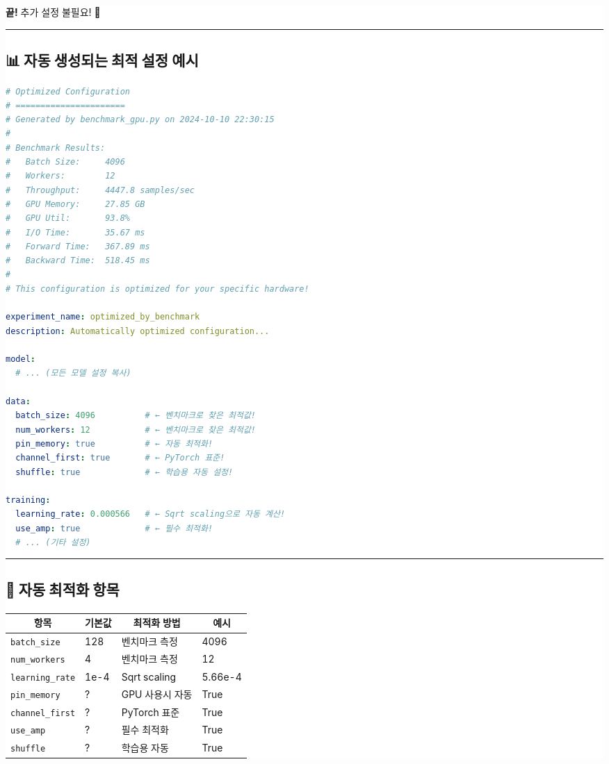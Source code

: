 **끝!** 추가 설정 불필요! 🎉

---

## 📊 자동 생성되는 최적 설정 예시

```yaml
# Optimized Configuration
# ======================
# Generated by benchmark_gpu.py on 2024-10-10 22:30:15
#
# Benchmark Results:
#   Batch Size:     4096
#   Workers:        12
#   Throughput:     4447.8 samples/sec
#   GPU Memory:     27.85 GB
#   GPU Util:       93.8%
#   I/O Time:       35.67 ms
#   Forward Time:   367.89 ms
#   Backward Time:  518.45 ms
#
# This configuration is optimized for your specific hardware!

experiment_name: optimized_by_benchmark
description: Automatically optimized configuration...

model:
  # ... (모든 모델 설정 복사)

data:
  batch_size: 4096          # ← 벤치마크로 찾은 최적값!
  num_workers: 12           # ← 벤치마크로 찾은 최적값!
  pin_memory: true          # ← 자동 최적화!
  channel_first: true       # ← PyTorch 표준!
  shuffle: true             # ← 학습용 자동 설정!

training:
  learning_rate: 0.000566   # ← Sqrt scaling으로 자동 계산!
  use_amp: true             # ← 필수 최적화!
  # ... (기타 설정)
```

---

## 🎯 자동 최적화 항목

| 항목 | 기본값 | 최적화 방법 | 예시 |
|------|--------|------------|------|
| `batch_size` | 128 | 벤치마크 측정 | 4096 |
| `num_workers` | 4 | 벤치마크 측정 | 12 |
| `learning_rate` | 1e-4 | Sqrt scaling | 5.66e-4 |
| `pin_memory` | ? | GPU 사용시 자동 | True |
| `channel_first` | ? | PyTorch 표준 | True |
| `use_amp` | ? | 필수 최적화 | True |
| `shuffle` | ? | 학습용 자동 | True |
